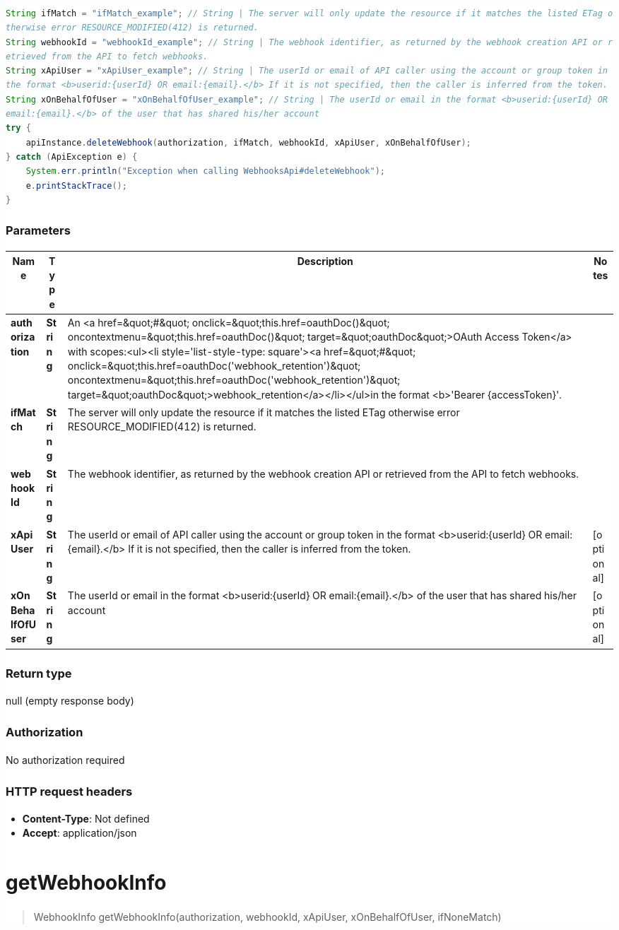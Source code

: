 ```java
String ifMatch = "ifMatch_example"; // String | The server will only update the resource if it matches the listed ETag otherwise error RESOURCE_MODIFIED(412) is returned.
String webhookId = "webhookId_example"; // String | The webhook identifier, as returned by the webhook creation API or retrieved from the API to fetch webhooks.
String xApiUser = "xApiUser_example"; // String | The userId or email of API caller using the account or group token in the format <b>userid:{userId} OR email:{email}.</b> If it is not specified, then the caller is inferred from the token.
String xOnBehalfOfUser = "xOnBehalfOfUser_example"; // String | The userId or email in the format <b>userid:{userId} OR email:{email}.</b> of the user that has shared his/her account
try {
    apiInstance.deleteWebhook(authorization, ifMatch, webhookId, xApiUser, xOnBehalfOfUser);
} catch (ApiException e) {
    System.err.println("Exception when calling WebhooksApi#deleteWebhook");
    e.printStackTrace();
}
```

### Parameters

Name | Type | Description  | Notes
------------- | ------------- | ------------- | -------------
 **authorization** | **String**| An &lt;a href&#x3D;\&quot;#\&quot; onclick&#x3D;\&quot;this.href&#x3D;oauthDoc()\&quot; oncontextmenu&#x3D;\&quot;this.href&#x3D;oauthDoc()\&quot; target&#x3D;\&quot;oauthDoc\&quot;&gt;OAuth Access Token&lt;/a&gt; with scopes:&lt;ul&gt;&lt;li style&#x3D;&#39;list-style-type: square&#39;&gt;&lt;a href&#x3D;\&quot;#\&quot; onclick&#x3D;\&quot;this.href&#x3D;oauthDoc(&#39;webhook_retention&#39;)\&quot; oncontextmenu&#x3D;\&quot;this.href&#x3D;oauthDoc(&#39;webhook_retention&#39;)\&quot; target&#x3D;\&quot;oauthDoc\&quot;&gt;webhook_retention&lt;/a&gt;&lt;/li&gt;&lt;/ul&gt;in the format &lt;b&gt;&#39;Bearer {accessToken}&#39;. |
 **ifMatch** | **String**| The server will only update the resource if it matches the listed ETag otherwise error RESOURCE_MODIFIED(412) is returned. |
 **webhookId** | **String**| The webhook identifier, as returned by the webhook creation API or retrieved from the API to fetch webhooks. |
 **xApiUser** | **String**| The userId or email of API caller using the account or group token in the format &lt;b&gt;userid:{userId} OR email:{email}.&lt;/b&gt; If it is not specified, then the caller is inferred from the token. | [optional]
 **xOnBehalfOfUser** | **String**| The userId or email in the format &lt;b&gt;userid:{userId} OR email:{email}.&lt;/b&gt; of the user that has shared his/her account | [optional]

### Return type

null (empty response body)

### Authorization

No authorization required

### HTTP request headers

 - **Content-Type**: Not defined
 - **Accept**: application/json

<a name="getWebhookInfo"></a>
# **getWebhookInfo**
> WebhookInfo getWebhookInfo(authorization, webhookId, xApiUser, xOnBehalfOfUser, ifNoneMatch)

